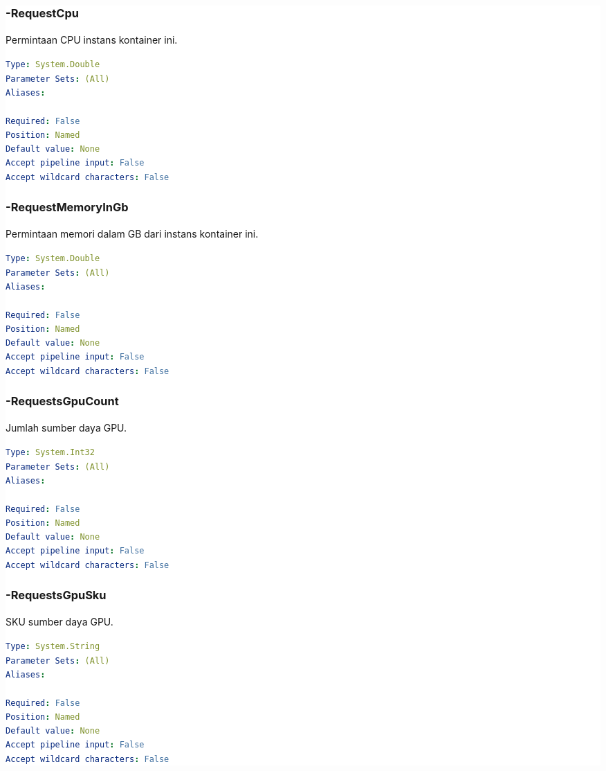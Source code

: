 ### -RequestCpu
Permintaan CPU instans kontainer ini.

```yaml
Type: System.Double
Parameter Sets: (All)
Aliases:

Required: False
Position: Named
Default value: None
Accept pipeline input: False
Accept wildcard characters: False
```

### -RequestMemoryInGb
Permintaan memori dalam GB dari instans kontainer ini.

```yaml
Type: System.Double
Parameter Sets: (All)
Aliases:

Required: False
Position: Named
Default value: None
Accept pipeline input: False
Accept wildcard characters: False
```

### -RequestsGpuCount
Jumlah sumber daya GPU.

```yaml
Type: System.Int32
Parameter Sets: (All)
Aliases:

Required: False
Position: Named
Default value: None
Accept pipeline input: False
Accept wildcard characters: False
```

### -RequestsGpuSku
SKU sumber daya GPU.

```yaml
Type: System.String
Parameter Sets: (All)
Aliases:

Required: False
Position: Named
Default value: None
Accept pipeline input: False
Accept wildcard characters: False
```
